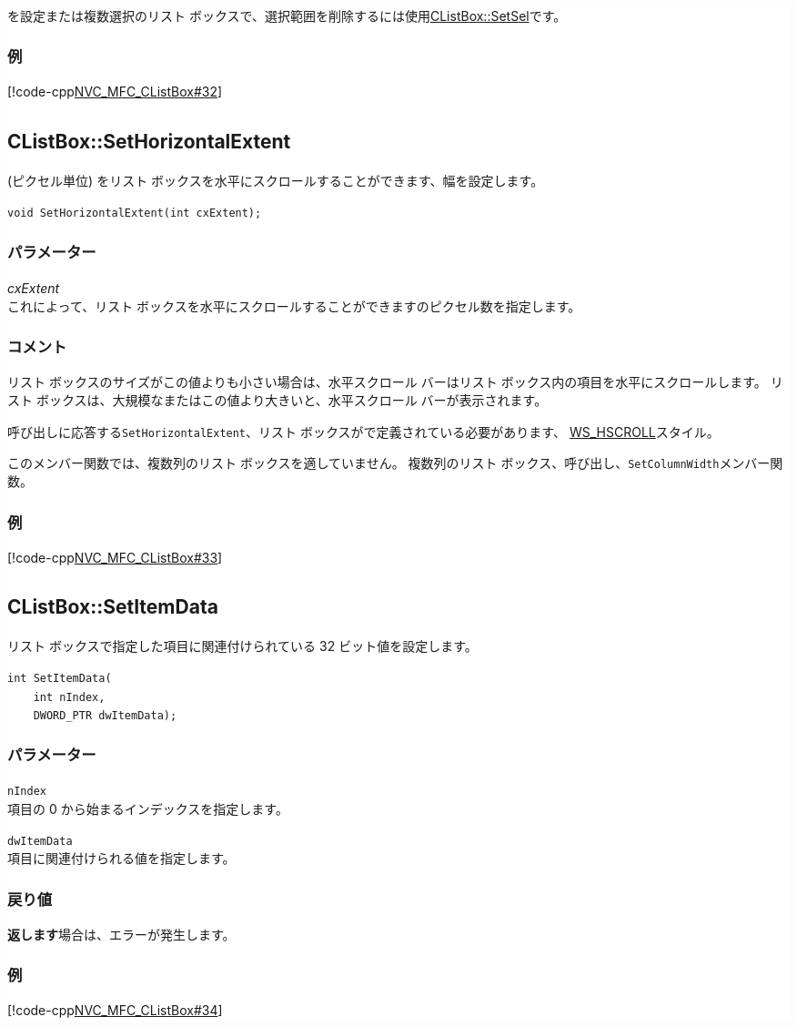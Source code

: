  を設定または複数選択のリスト ボックスで、選択範囲を削除するには使用[CListBox::SetSel](#setsel)です。  
  
### <a name="example"></a>例  
 [!code-cpp[NVC_MFC_CListBox#32](../../mfc/codesnippet/cpp/clistbox-class_32.cpp)]  
  
##  <a name="sethorizontalextent"></a>  CListBox::SetHorizontalExtent  
 (ピクセル単位) をリスト ボックスを水平にスクロールすることができます、幅を設定します。  
  
```  
void SetHorizontalExtent(int cxExtent);
```  
  
### <a name="parameters"></a>パラメーター  
 *cxExtent*  
 これによって、リスト ボックスを水平にスクロールすることができますのピクセル数を指定します。  
  
### <a name="remarks"></a>コメント  
 リスト ボックスのサイズがこの値よりも小さい場合は、水平スクロール バーはリスト ボックス内の項目を水平にスクロールします。 リスト ボックスは、大規模なまたはこの値より大きいと、水平スクロール バーが表示されます。  
  
 呼び出しに応答する`SetHorizontalExtent`、リスト ボックスがで定義されている必要があります、 [WS_HSCROLL](../../mfc/reference/styles-used-by-mfc.md#window-styles)スタイル。  
  
 このメンバー関数では、複数列のリスト ボックスを適していません。 複数列のリスト ボックス、呼び出し、`SetColumnWidth`メンバー関数。  
  
### <a name="example"></a>例  
 [!code-cpp[NVC_MFC_CListBox#33](../../mfc/codesnippet/cpp/clistbox-class_33.cpp)]  
  
##  <a name="setitemdata"></a>  CListBox::SetItemData  
 リスト ボックスで指定した項目に関連付けられている 32 ビット値を設定します。  
  
```  
int SetItemData(
    int nIndex,  
    DWORD_PTR dwItemData);
```  
  
### <a name="parameters"></a>パラメーター  
 `nIndex`  
 項目の 0 から始まるインデックスを指定します。  
  
 `dwItemData`  
 項目に関連付けられる値を指定します。  
  
### <a name="return-value"></a>戻り値  
 **返します**場合は、エラーが発生します。  
  
### <a name="example"></a>例  
 [!code-cpp[NVC_MFC_CListBox#34](../../mfc/codesnippet/cpp/clistbox-class_34.cpp)]  
  
